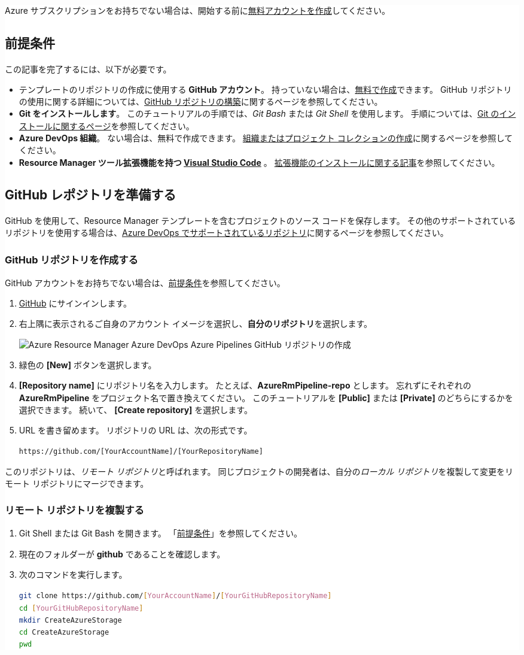 Azure サブスクリプションをお持ちでない場合は、開始する前に[無料アカウントを作成](https://azure.microsoft.com/free/)してください。

## <a name="prerequisites"></a>前提条件

この記事を完了するには、以下が必要です。

* テンプレートのリポジトリの作成に使用する **GitHub アカウント**。 持っていない場合は、[無料で作成](https://github.com)できます。 GitHub リポジトリの使用に関する詳細については、[GitHub リポジトリの構築](/azure/devops/pipelines/repos/github)に関するページを参照してください。
* **Git をインストールします**。 このチュートリアルの手順では、*Git Bash* または *Git Shell* を使用します。 手順については、[Git のインストールに関するページ]( https://www.atlassian.com/git/tutorials/install-git)を参照してください。
* **Azure DevOps 組織**。 ない場合は、無料で作成できます。 [組織またはプロジェクト コレクションの作成]( https://docs.microsoft.com/azure/devops/organizations/accounts/create-organization?view=azure-devops)に関するページを参照してください。
* **Resource Manager ツール拡張機能を持つ [Visual Studio Code](https://code.visualstudio.com/)** 。 [拡張機能のインストールに関する記事](./resource-manager-quickstart-create-templates-use-visual-studio-code.md#prerequisites)を参照してください。

## <a name="prepare-a-github-repository"></a>GitHub レポジトリを準備する

GitHub を使用して、Resource Manager テンプレートを含むプロジェクトのソース コードを保存します。 その他のサポートされているリポジトリを使用する場合は、[Azure DevOps でサポートされているリポジトリ](/azure/devops/pipelines/repos/?view=azure-devops#supported-repository-types)に関するページを参照してください。

### <a name="create-a-github-repository"></a>GitHub リポジトリを作成する

GitHub アカウントをお持ちでない場合は、[前提条件](#prerequisites)を参照してください。

1. [GitHub](https://github.com) にサインインします。
2. 右上隅に表示されるご自身のアカウント イメージを選択し、**自分のリポジトリ**を選択します。

    ![Azure Resource Manager Azure DevOps Azure Pipelines GitHub リポジトリの作成](./media/resource-manager-tutorial-use-azure-pipelines/azure-resource-manager-devops-pipelines-github-repository.png)

1. 緑色の **[New]** ボタンを選択します。
1. **[Repository name]** にリポジトリ名を入力します。  たとえば、**AzureRmPipeline-repo** とします。 忘れずにそれぞれの **AzureRmPipeline** をプロジェクト名で置き換えてください。 このチュートリアルを **[Public]** または **[Private]** のどちらにするかを選択できます。 続いて、 **[Create repository]** を選択します。
1. URL を書き留めます。 リポジトリの URL は、次の形式です。

    ```url
    https://github.com/[YourAccountName]/[YourRepositoryName]
    ```

このリポジトリは、*リモート リポジトリ*と呼ばれます。 同じプロジェクトの開発者は、自分の*ローカル リポジトリ*を複製して変更をリモート リポジトリにマージできます。

### <a name="clone-the-remote-repository"></a>リモート リポジトリを複製する

1. Git Shell または Git Bash を開きます。  「[前提条件](#prerequisites)」を参照してください。
1. 現在のフォルダーが **github** であることを確認します。
1. 次のコマンドを実行します。

    ```bash
    git clone https://github.com/[YourAccountName]/[YourGitHubRepositoryName]
    cd [YourGitHubRepositoryName]
    mkdir CreateAzureStorage
    cd CreateAzureStorage
    pwd
    ```
